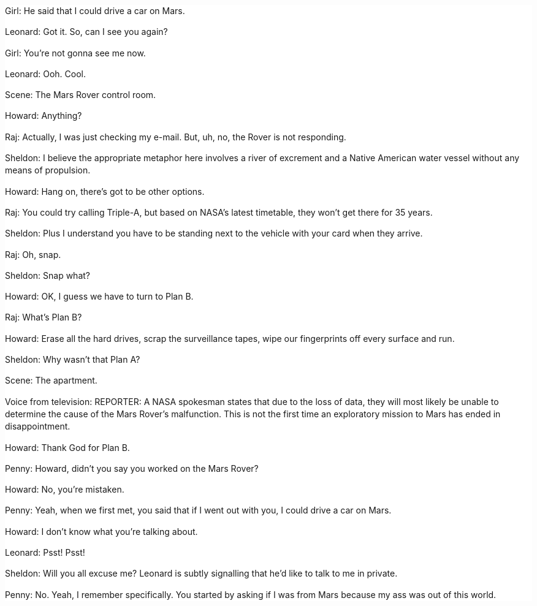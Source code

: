Girl: He said that I could drive a car on Mars.

Leonard: Got it. So, can I see you again?

Girl: You’re not gonna see me now.

Leonard: Ooh. Cool.

Scene: The Mars Rover control room.



Howard: Anything?

Raj: Actually, I was just checking my e-mail. But, uh, no, the Rover is not responding.

Sheldon: I believe the appropriate metaphor here involves a river of excrement and a Native American water vessel without any means of propulsion.

Howard: Hang on, there’s got to be other options.

Raj: You could try calling Triple-A, but based on NASA’s latest timetable, they won’t get there for 35 years.

Sheldon: Plus I understand you have to be standing next to the vehicle with your card when they arrive.

Raj: Oh, snap.

Sheldon: Snap what?

Howard: OK, I guess we have to turn to Plan B.

Raj: What’s Plan B?

Howard: Erase all the hard drives, scrap the surveillance tapes, wipe our fingerprints off every surface and run.

Sheldon: Why wasn’t that Plan A?

Scene: The apartment.



Voice from television: REPORTER: A NASA spokesman states that due to the loss of data, they will most likely be unable to determine the cause of the Mars Rover’s malfunction. This is not the first time an exploratory mission to Mars has ended in disappointment.

Howard: Thank God for Plan B.

Penny: Howard, didn’t you say you worked on the Mars Rover?

Howard: No, you’re mistaken.

Penny: Yeah, when we first met, you said that if I went out with you, I could drive a car on Mars.

Howard: I don’t know what you’re talking about.

Leonard: Psst! Psst!

Sheldon: Will you all excuse me? Leonard is subtly signalling that he’d like to talk to me in private.

Penny: No. Yeah, I remember specifically. You started by asking if I was from Mars because my ass was out of this world.
